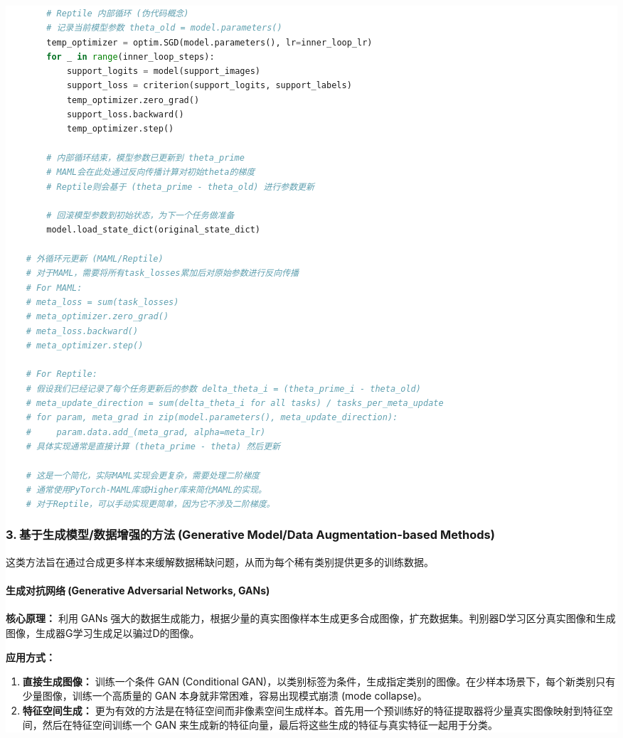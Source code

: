 ```python
        # Reptile 内部循环 (伪代码概念)
        # 记录当前模型参数 theta_old = model.parameters()
        temp_optimizer = optim.SGD(model.parameters(), lr=inner_loop_lr)
        for _ in range(inner_loop_steps):
            support_logits = model(support_images)
            support_loss = criterion(support_logits, support_labels)
            temp_optimizer.zero_grad()
            support_loss.backward()
            temp_optimizer.step()
        
        # 内部循环结束，模型参数已更新到 theta_prime
        # MAML会在此处通过反向传播计算对初始theta的梯度
        # Reptile则会基于 (theta_prime - theta_old) 进行参数更新

        # 回滚模型参数到初始状态，为下一个任务做准备
        model.load_state_dict(original_state_dict)

    # 外循环元更新 (MAML/Reptile)
    # 对于MAML，需要将所有task_losses累加后对原始参数进行反向传播
    # For MAML:
    # meta_loss = sum(task_losses)
    # meta_optimizer.zero_grad()
    # meta_loss.backward()
    # meta_optimizer.step()

    # For Reptile:
    # 假设我们已经记录了每个任务更新后的参数 delta_theta_i = (theta_prime_i - theta_old)
    # meta_update_direction = sum(delta_theta_i for all tasks) / tasks_per_meta_update
    # for param, meta_grad in zip(model.parameters(), meta_update_direction):
    #     param.data.add_(meta_grad, alpha=meta_lr)
    # 具体实现通常是直接计算 (theta_prime - theta) 然后更新

    # 这是一个简化，实际MAML实现会更复杂，需要处理二阶梯度
    # 通常使用PyTorch-MAML库或Higher库来简化MAML的实现。
    # 对于Reptile，可以手动实现更简单，因为它不涉及二阶梯度。
```

### 3. 基于生成模型/数据增强的方法 (Generative Model/Data Augmentation-based Methods)

这类方法旨在通过合成更多样本来缓解数据稀缺问题，从而为每个稀有类别提供更多的训练数据。

#### 生成对抗网络 (Generative Adversarial Networks, GANs)

**核心原理：**
利用 GANs 强大的数据生成能力，根据少量的真实图像样本生成更多合成图像，扩充数据集。判别器D学习区分真实图像和生成图像，生成器G学习生成足以骗过D的图像。

**应用方式：**
1.  **直接生成图像：** 训练一个条件 GAN (Conditional GAN)，以类别标签为条件，生成指定类别的图像。在少样本场景下，每个新类别只有少量图像，训练一个高质量的 GAN 本身就非常困难，容易出现模式崩溃 (mode collapse)。
2.  **特征空间生成：** 更为有效的方法是在特征空间而非像素空间生成样本。首先用一个预训练好的特征提取器将少量真实图像映射到特征空间，然后在特征空间训练一个 GAN 来生成新的特征向量，最后将这些生成的特征与真实特征一起用于分类。
